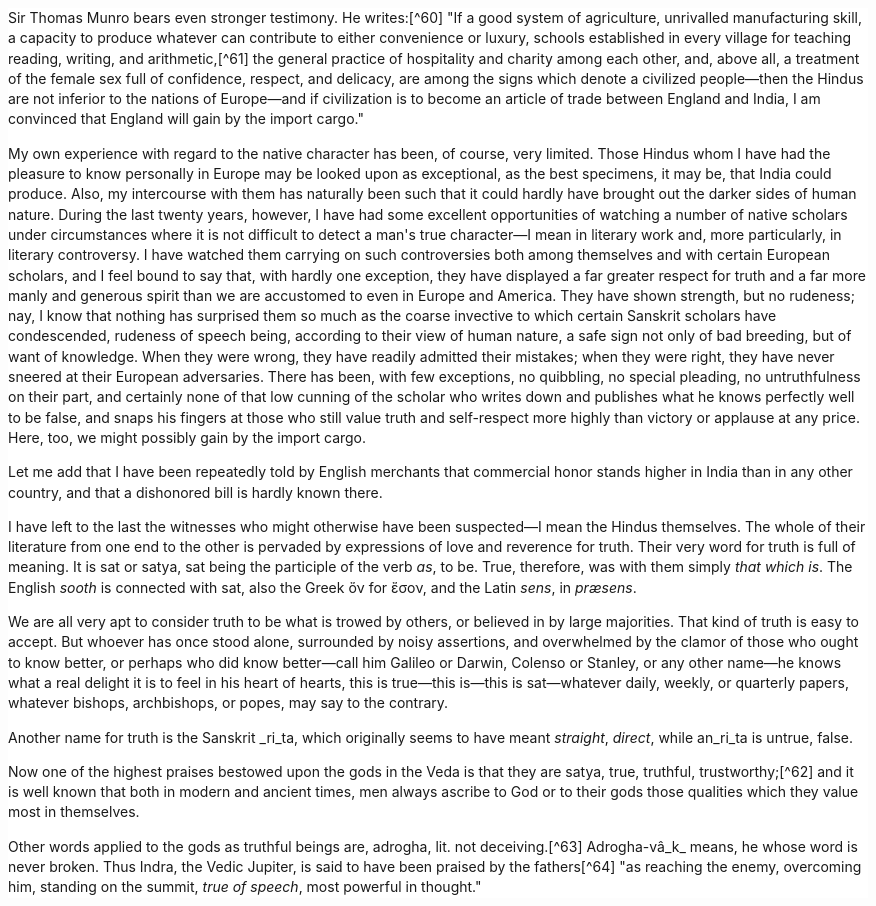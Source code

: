 Sir Thomas Munro bears even stronger testimony. He writes:[^60] "If a good system of agriculture, unrivalled manufacturing skill, a capacity to produce whatever can contribute to either convenience or luxury, schools established in every village for teaching reading, writing, and arithmetic,[^61] the general practice of hospitality and charity among each other, and, above all, a treatment of the female sex full of confidence, respect, and delicacy, are among the signs which denote a civilized people—then the Hindus are not inferior to the nations of Europe—and if civilization is to become an article of trade between England and India, I am convinced that England will gain by the import cargo."

My own experience with regard to the native character has been, of course, very limited. Those Hindus whom I have had the pleasure to know personally in Europe may be looked upon as exceptional, as the best specimens, it may be, that India could produce. Also, my intercourse with them has naturally been such that it could hardly have brought out the darker sides of human nature. During the last twenty years, however, I have had some excellent opportunities of watching a number of native scholars under circumstances where it is not difficult to detect a man's true character—I mean in literary work and, more particularly, in literary controversy. I have watched them carrying on such controversies both among themselves and with certain European scholars, and I feel bound to say that, with hardly one exception, they have displayed a far greater respect for truth and a far more manly and generous spirit than we are accustomed to even in Europe and America. They have shown strength, but no rudeness; nay, I know that nothing has surprised them so much as the coarse invective to which certain Sanskrit scholars have condescended, rudeness of speech being, according to their view of human nature, a safe sign not only of bad breeding, but of want of knowledge. When they were wrong, they have readily admitted their mistakes; when they were right, they have never sneered at their European adversaries. There has been, with few exceptions, no quibbling, no special pleading, no untruthfulness on their part, and certainly none of that low cunning of the scholar who writes down and publishes what he knows perfectly well to be false, and snaps his fingers at those who still value truth and self-respect more highly than victory or applause at any price. Here, too, we might possibly gain by the import cargo.

Let me add that I have been repeatedly told by English merchants that commercial honor stands higher in India than in any other country, and that a dishonored bill is hardly known there.

I have left to the last the witnesses who might otherwise have been suspected—I mean the Hindus themselves. The whole of their literature from one end to the other is pervaded by expressions of love and reverence for truth. Their very word for truth is full of meaning. It is sat or satya, sat being the participle of the verb _as_, to be. True, therefore, was with them simply _that which is_. The English _sooth_ is connected with sat, also the Greek ὄν for ἔσον, and the Latin _sens_, in _præsens_.

We are all very apt to consider truth to be what is trowed by others, or believed in by large majorities. That kind of truth is easy to accept. But whoever has once stood alone, surrounded by noisy assertions, and overwhelmed by the clamor of those who ought to know better, or perhaps who did know better—call him Galileo or Darwin, Colenso or Stanley, or any other name—he knows what a real delight it is to feel in his heart of hearts, this is true—this is—this is sat—whatever daily, weekly, or quarterly papers, whatever bishops, archbishops, or popes, may say to the contrary.

Another name for truth is the Sanskrit _ri_ta, which originally seems to have meant _straight_, _direct_, while an_ri_ta is untrue, false.

Now one of the highest praises bestowed upon the gods in the Veda is that they are satya, true, truthful, trustworthy;[^62] and it is well known that both in modern and ancient times, men always ascribe to God or to their gods those qualities which they value most in themselves.

Other words applied to the gods as truthful beings are, adrogha, lit. not deceiving.[^63] Adrogha-vâ_k_ means, he whose word is never broken. Thus Indra, the Vedic Jupiter, is said to have been praised by the fathers[^64] "as reaching the enemy, overcoming him, standing on the summit, _true of speech_, most powerful in thought."


[^1]: Pliny (VI. 26) tells us that in his day the annual drain of bullion into India, in return for her valuable produce, reached the immense amount of "five hundred and fifty millions of sesterces." See E. Thomas, "The Indian Balhará," p. 13.
[^2]: Cunningham, in the "Journal of the Asiatic Society of Bengal," 1881, p. 184.
[^3]: General Cunningham describes this treasure in the "Journal of the Asiatic Society of Bengal" as having been found on the northern bank of the Oxus in 1877, and containing coins from Darius down to Antiochus the Great, and Euthydemus, King of Baktria. This would seem to indicate that it had been buried there in 208 b.c., when Baktria was invaded by Antiochus and Euthydemus defeated. The coins, figures, and ornaments, many of them, were manifestly Persian, and doubtless had been brought into that country and kept by the victorious generals of Alexander. Some of the works of art unearthed by Dr. Schliemann at Mykenæ are either Persian or Assyrian in character, and are like those found on the Oxus. Professor Forchhammer very plausibly supposes that they were spoils from the Persian camp which had been awarded to Mykenæ as her share after the overthrow of Mardonius.—A. W.
[^4]: See "Selected Essays," vol. i., p. 500, "The Migration of Fables."
[^5]: Cratylus, 411 A. "Still, as I have put on the lion's skin, I must not be faint-hearted." Possibly, however, this may refer to Hercules, and not to the fable of the donkey in the lion's or the tiger's skin. In the Hitopade_s_a, a donkey, being nearly starved, is sent by his master into a corn-field to feed. In order to shield him he puts a tiger's skin on him. All goes well till a watchman approaches, hiding himself under his gray coat, and trying to shoot the tiger. The donkey thinks it is a gray female donkey, begins to bray, and is killed. On a similar fable in Æsop, see Benfey, "Pantschatantra," vol. i., p. 463; M. M., "Selected Essays," vol. i., p. 513.
[^6]: See "Fragmenta Comic" (Didot), p. 302; Benfey, l. c. vol. i., p. 374.
[^7]: "Lectures on the Science of Language," vol. i., p. 231. The names employed in the Hebrew text of the Bible are said to be Tamil.—A. W.
[^8]: 1 Kings 3:25.
[^9]: The Bible story is dramatic; the other is not. The "shudder" is a tribute to the dramatic power of the Bible narrative. The child was in no danger of being cut in twain. In the Buddhist version the child _is_ injured. Why does not Prof. Müller shudder when the child is hurt and cries? The Solomonic child is not hurt and does not cry. Is not the Bible story the more humane, the more dignified, the more dramatic? And no canon of criticism requires us to believe that a poor version of a story is the more primitive.—Am. Pubs.
[^10]: See some excellent remarks on this subject in Rhys Davids, "Buddhist Birth-Stories," vol. i., pp. xiii. and xliv. The learned scholar gives another version of the story from a Singhalese translation of the _G_âtaka, dating from the fourteenth century, and he expresses a hope that Dr. Fausböll will soon publish the Pâli original.
[^11]: This is true of what theologians call natural religion, which is assumed to be a growth out of human consciousness; but the Christian religion is not a natural religion.—Am. Pubs.
[^12]: There are traces of Aryan occupation at Babylon, Rawlinson assures us, about twenty centuries b.c. This would suggest a possible interchange of religious ideas between the earlier Aryan and Akkado-Chaldean peoples.—A. W.
[^13]: See Cunningham, "Journal of the Asiatic Society of Bengal," 1881, pp. 162-168.
[^14]: _Sîm_, the Persian word for silver, has also the meaning of one thirteenth; see Cunningham, l. c. p. 165.
[^15]: The common domestic cat is first mentioned by Cæsarius, the physician, brother of Gregory of Nazianus, about the middle of the fourth century. It came from Egypt, where it was regarded as sacred. Herodotus denominates it αἴλουρος, which was also the designation of the weasel and marten. Kallimachus employs the same title, which his commentator explains as κἁττος. In later times this name of uncertain etymology has superseded every other. The earlier Sanskrit writers appear to have had no knowledge of the animal; but the mar_g_ara is named by Manu, and the vi_d_ala by Pa_n_ini.—A. W.
[^16]: Sir William Jones was thirty-seven years of age when he sailed for India. He received the honor of knighthood in March, 1783, on his appointment as Judge of the Supreme Court of Judicature at Fort William, at Bengal.—A. W.